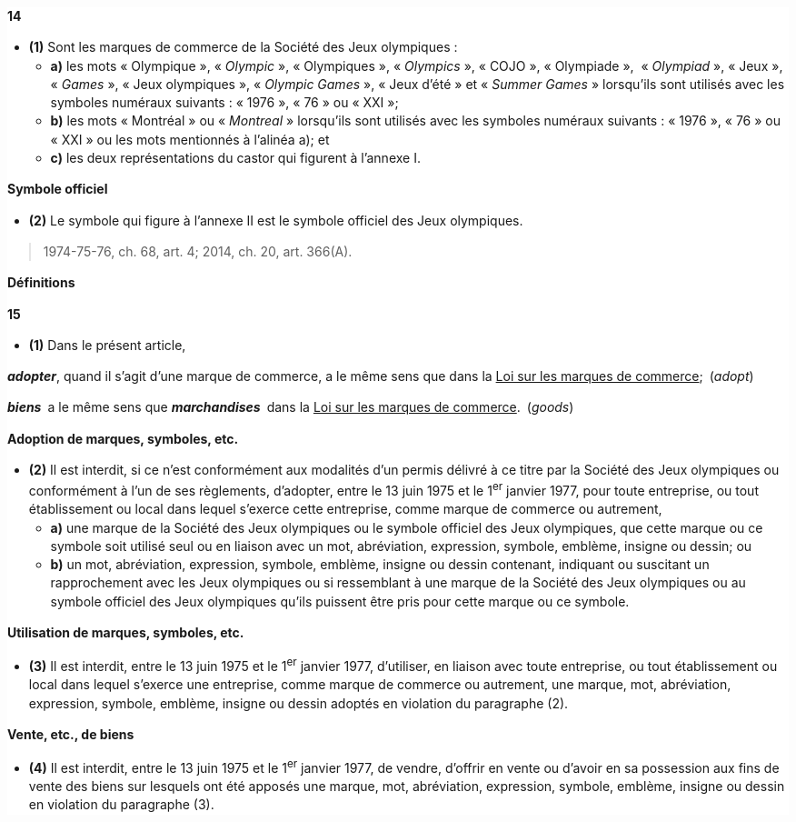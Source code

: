 **14** 

- **(1)** Sont les marques de commerce de la Société des Jeux olympiques :
	- **a)** les mots « Olympique », « *Olympic* », « Olympiques », « *Olympics* », « COJO », « Olympiade »,  « *Olympiad* », « Jeux », « *Games* », « Jeux olympiques », « *Olympic Games* », « Jeux d’été » et « *Summer Games* » lorsqu’ils sont utilisés avec les symboles numéraux suivants : « 1976 », « 76 » ou « XXI »;
	- **b)** les mots « Montréal » ou « *Montreal* » lorsqu’ils sont utilisés avec les symboles numéraux suivants : « 1976 », « 76 » ou « XXI » ou les mots mentionnés à l’alinéa a); et
	- **c)** les deux représentations du castor qui figurent à l’annexe I.

**Symbole officiel**

- **(2)** Le symbole qui figure à l’annexe II est le symbole officiel des Jeux olympiques.
> 1974-75-76, ch. 68, art. 4; 2014, ch. 20, art. 366(A).





**Définitions**

**15** 

- **(1)** Dans le présent article,

***adopter***, quand il s’agit d’une marque de commerce, a le même sens que dans la [Loi sur les marques de commerce](/fr/Lois/Lois%20révisées%20du%20Canada/T/T-13.md); (*adopt*)

***biens*** a le même sens que ***marchandises*** dans la [Loi sur les marques de commerce](/fr/Lois/Lois%20révisées%20du%20Canada/T/T-13.md). (*goods*)

**Adoption de marques, symboles, etc.**

- **(2)** Il est interdit, si ce n’est conformément aux modalités d’un permis délivré à ce titre par la Société des Jeux olympiques ou conformément à l’un de ses règlements, d’adopter, entre le 13 juin 1975 et le 1<sup>er</sup> janvier 1977, pour toute entreprise, ou tout établissement ou local dans lequel s’exerce cette entreprise, comme marque de commerce ou autrement,
	- **a)** une marque de la Société des Jeux olympiques ou le symbole officiel des Jeux olympiques, que cette marque ou ce symbole soit utilisé seul ou en liaison avec un mot, abréviation, expression, symbole, emblème, insigne ou dessin; ou
	- **b)** un mot, abréviation, expression, symbole, emblème, insigne ou dessin contenant, indiquant ou suscitant un rapprochement avec les Jeux olympiques ou si ressemblant à une marque de la Société des Jeux olympiques ou au symbole officiel des Jeux olympiques qu’ils puissent être pris pour cette marque ou ce symbole.

**Utilisation de marques, symboles, etc.**

- **(3)** Il est interdit, entre le 13 juin 1975 et le 1<sup>er</sup> janvier 1977, d’utiliser, en liaison avec toute entreprise, ou tout établissement ou local dans lequel s’exerce une entreprise, comme marque de commerce ou autrement, une marque, mot, abréviation, expression, symbole, emblème, insigne ou dessin adoptés en violation du paragraphe (2).

**Vente, etc., de biens**

- **(4)** Il est interdit, entre le 13 juin 1975 et le 1<sup>er</sup> janvier 1977, de vendre, d’offrir en vente ou d’avoir en sa possession aux fins de vente des biens sur lesquels ont été apposés une marque, mot, abréviation, expression, symbole, emblème, insigne ou dessin en violation du paragraphe (3).
